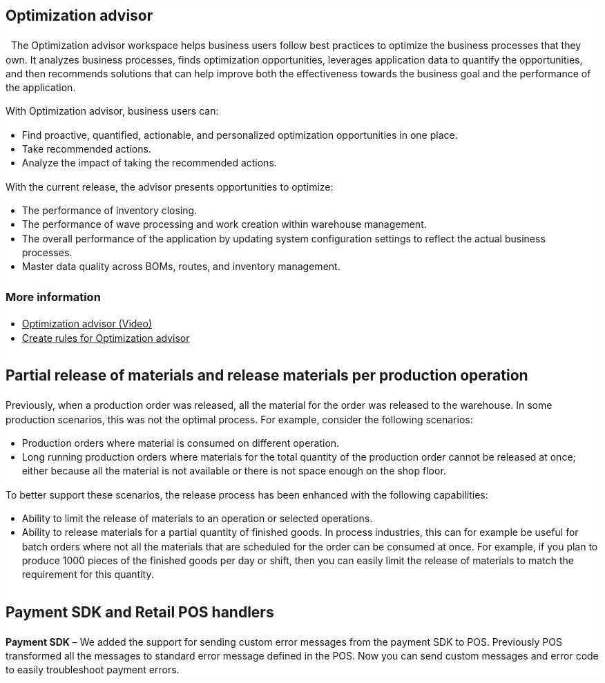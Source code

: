 ## Optimization advisor
 
The Optimization advisor workspace helps business users follow best practices to optimize the business processes that they own. It analyzes business processes, finds optimization opportunities, leverages application data to quantify the opportunities, and then recommends solutions that can help improve both the effectiveness towards the business goal and the performance of the application.

With Optimization advisor, business users can:

- Find proactive, quantified, actionable, and personalized optimization opportunities in one place.
- Take recommended actions.
- Analyze the impact of taking the recommended actions.

With the current release, the advisor presents opportunities to optimize:

- The performance of inventory closing. 
- The performance of wave processing and work creation within warehouse management.
- The overall performance of the application by updating system configuration settings to reflect the actual business processes. 
- Master data quality across BOMs, routes, and inventory management.

### More information

- [Optimization advisor (Video)](https://www.youtube.com/watch?v=MRsAzgFCUSQ&t=4s)
- [Create rules for Optimization advisor](https://docs.microsoft.com/dynamics365/unified-operations/dev-itpro/sysadmin/create-rules-optimization-advisor)

## Partial release of materials and release materials per production operation

Previously, when a production order was released, all the material for the order was released to the warehouse. In some production scenarios, this was not the optimal process. For example, consider the following scenarios:

- Production orders where material is consumed on different operation.
- Long running production orders where materials for the total quantity of the production order cannot be released at once; either because all the material is not available or there is not space enough on the shop floor.

To better support these scenarios, the release process has been enhanced with the following capabilities:

- Ability to limit the release of materials to an operation or selected operations.
- Ability to release materials for a partial quantity of finished goods. In process industries, this can for example be useful for batch orders where not all the materials that are scheduled for the order can be consumed at once. For example, if you plan to produce 1000 pieces of the finished goods per day or shift, then you can easily limit the release of materials to match the requirement for this quantity.

## Payment SDK and Retail POS handlers

**Payment SDK** – We added the support for sending custom error messages from the payment SDK to POS. Previously POS transformed all the messages to standard error message defined in the POS. Now you can send custom messages and error code to easily troubleshoot payment errors.
